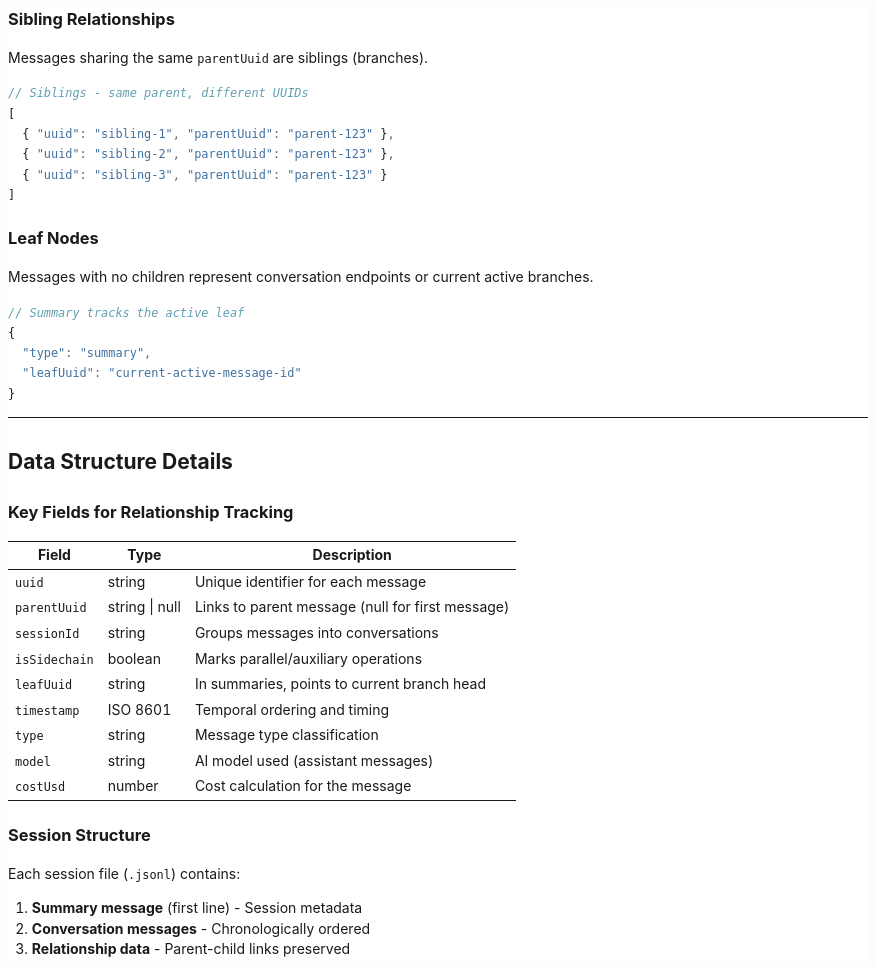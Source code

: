 ### Sibling Relationships
Messages sharing the same `parentUuid` are siblings (branches).

```javascript
// Siblings - same parent, different UUIDs
[
  { "uuid": "sibling-1", "parentUuid": "parent-123" },
  { "uuid": "sibling-2", "parentUuid": "parent-123" },
  { "uuid": "sibling-3", "parentUuid": "parent-123" }
]
```

### Leaf Nodes
Messages with no children represent conversation endpoints or current active branches.

```javascript
// Summary tracks the active leaf
{
  "type": "summary",
  "leafUuid": "current-active-message-id"
}
```

---

## Data Structure Details

### Key Fields for Relationship Tracking

| Field | Type | Description |
|-------|------|-------------|
| `uuid` | string | Unique identifier for each message |
| `parentUuid` | string \| null | Links to parent message (null for first message) |
| `sessionId` | string | Groups messages into conversations |
| `isSidechain` | boolean | Marks parallel/auxiliary operations |
| `leafUuid` | string | In summaries, points to current branch head |
| `timestamp` | ISO 8601 | Temporal ordering and timing |
| `type` | string | Message type classification |
| `model` | string | AI model used (assistant messages) |
| `costUsd` | number | Cost calculation for the message |

### Session Structure

Each session file (`.jsonl`) contains:
1. **Summary message** (first line) - Session metadata
2. **Conversation messages** - Chronologically ordered
3. **Relationship data** - Parent-child links preserved
